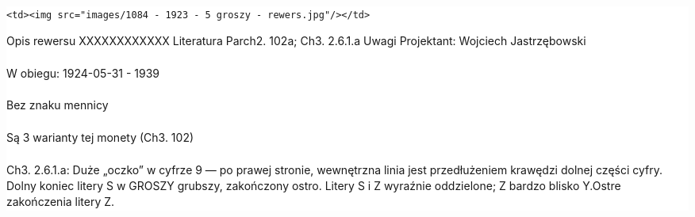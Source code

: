     <td><img src="images/1084 - 1923 - 5 groszy - rewers.jpg"/></td>
  </tr>
  <tr>
    <th>Opis rewersu</th>
    <td>XXXXXXXXXXXX</td>
  </tr>
  <tr>
    <th>Literatura</th>
    <td>Parch2. 102a; Ch3. 2.6.1.a</td>
  </tr>
  <tr>
    <th>Uwagi</th>
    <td>Projektant: Wojciech Jastrzębowski<br /><br />W obiegu: 1924-05-31 - 1939<br /><br />Bez znaku mennicy<br /><br />Są 3 warianty tej monety (Ch3. 102)<br /><br />Ch3. 2.6.1.a: Duże „oczko” w cyfrze 9 — po prawej stronie, wewnętrzna linia jest przedłużeniem krawędzi dolnej części cyfry. Dolny koniec litery S w GROSZY grubszy, zakończony ostro. Litery S i Z wyraźnie oddzielone; Z bardzo blisko Y.Ostre zakończenia litery Z.</td>
  </tr>
</table>
